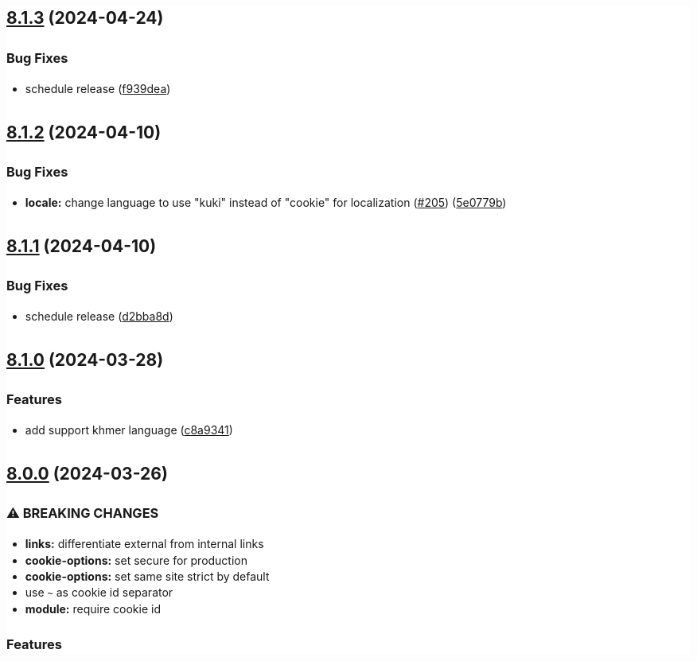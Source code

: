 ## [8.1.3](https://github.com/dargmuesli/nuxt-cookie-control/compare/8.1.2...8.1.3) (2024-04-24)


### Bug Fixes

* schedule release ([f939dea](https://github.com/dargmuesli/nuxt-cookie-control/commit/f939dea952bd8678b37158d36cf3933e18454385))

## [8.1.2](https://github.com/dargmuesli/nuxt-cookie-control/compare/8.1.1...8.1.2) (2024-04-10)


### Bug Fixes

* **locale:** change language to use "kuki" instead of "cookie" for localization ([#205](https://github.com/dargmuesli/nuxt-cookie-control/issues/205)) ([5e0779b](https://github.com/dargmuesli/nuxt-cookie-control/commit/5e0779b448f5549d61a230eef72003559c1a0e5a))

## [8.1.1](https://github.com/dargmuesli/nuxt-cookie-control/compare/8.1.0...8.1.1) (2024-04-10)


### Bug Fixes

* schedule release ([d2bba8d](https://github.com/dargmuesli/nuxt-cookie-control/commit/d2bba8d16f38064fac15a927e000bfa8cbfaef76))

## [8.1.0](https://github.com/dargmuesli/nuxt-cookie-control/compare/8.0.0...8.1.0) (2024-03-28)


### Features

* add support khmer language ([c8a9341](https://github.com/dargmuesli/nuxt-cookie-control/commit/c8a934194ed28655dbb1eb7083bef35f2d84d562))

## [8.0.0](https://github.com/dargmuesli/nuxt-cookie-control/compare/7.5.1...8.0.0) (2024-03-26)


### ⚠ BREAKING CHANGES

* **links:** differentiate external from internal links
* **cookie-options:** set secure for production
* **cookie-options:** set same site strict by default
* use `~` as cookie id separator
* **module:** require cookie id

### Features
